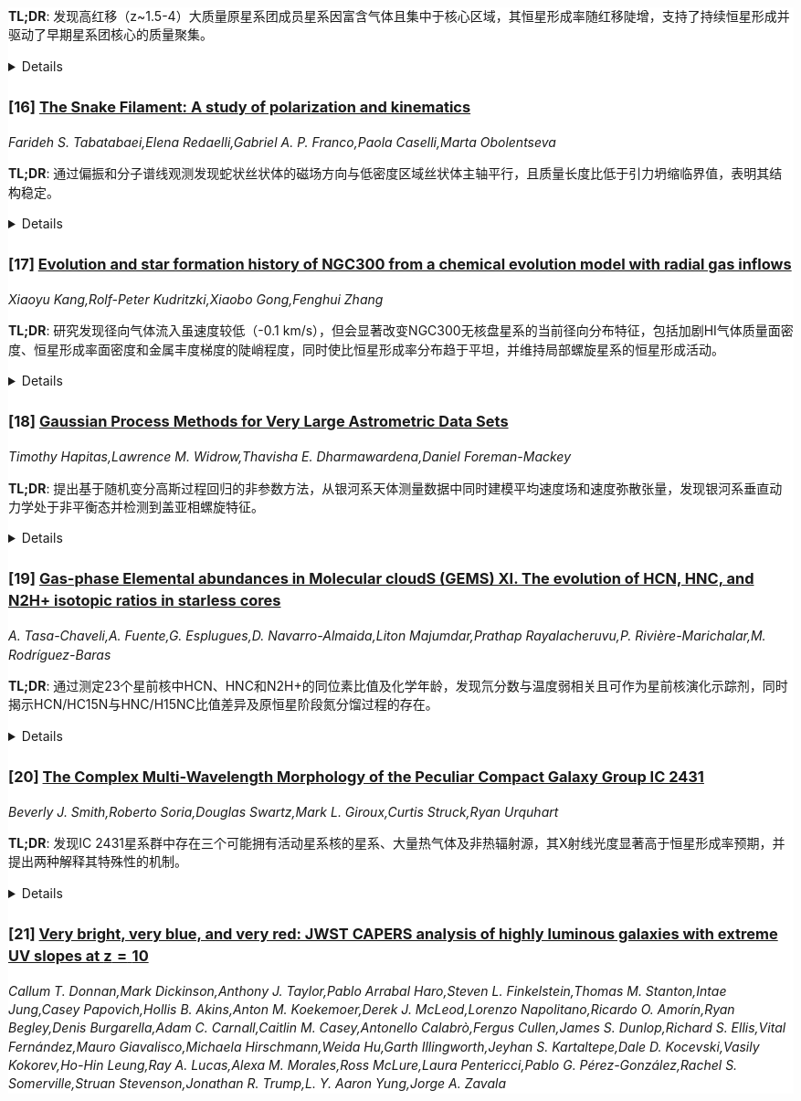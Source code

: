 **TL;DR**: 发现高红移（z~1.5-4）大质量原星系团成员星系因富含气体且集中于核心区域，其恒星形成率随红移陡增，支持了持续恒星形成并驱动了早期星系团核心的质量聚集。


<details><summary>Details</summary></details>

### [16] [The Snake Filament: A study of polarization and kinematics](https://arxiv.org/abs/2507.10083)
*Farideh S. Tabatabaei,Elena Redaelli,Gabriel A. P. Franco,Paola Caselli,Marta Obolentseva*

**TL;DR**: 通过偏振和分子谱线观测发现蛇状丝状体的磁场方向与低密度区域丝状体主轴平行，且质量长度比低于引力坍缩临界值，表明其结构稳定。


<details><summary>Details</summary></details>

### [17] [Evolution and star formation history of NGC300 from a chemical evolution model with radial gas inflows](https://arxiv.org/abs/2507.10245)
*Xiaoyu Kang,Rolf-Peter Kudritzki,Xiaobo Gong,Fenghui Zhang*

**TL;DR**: 研究发现径向气体流入虽速度较低（-0.1 km/s），但会显著改变NGC300无核盘星系的当前径向分布特征，包括加剧HI气体质量面密度、恒星形成率面密度和金属丰度梯度的陡峭程度，同时使比恒星形成率分布趋于平坦，并维持局部螺旋星系的恒星形成活动。


<details><summary>Details</summary></details>

### [18] [Gaussian Process Methods for Very Large Astrometric Data Sets](https://arxiv.org/abs/2507.10317)
*Timothy Hapitas,Lawrence M. Widrow,Thavisha E. Dharmawardena,Daniel Foreman-Mackey*

**TL;DR**: 提出基于随机变分高斯过程回归的非参数方法，从银河系天体测量数据中同时建模平均速度场和速度弥散张量，发现银河系垂直动力学处于非平衡态并检测到盖亚相螺旋特征。


<details><summary>Details</summary></details>

### [19] [Gas-phase Elemental abundances in Molecular cloudS (GEMS) XI. The evolution of HCN, HNC, and N2H+ isotopic ratios in starless cores](https://arxiv.org/abs/2507.10380)
*A. Tasa-Chaveli,A. Fuente,G. Esplugues,D. Navarro-Almaida,Liton Majumdar,Prathap Rayalacheruvu,P. Rivière-Marichalar,M. Rodríguez-Baras*

**TL;DR**: 通过测定23个星前核中HCN、HNC和N2H+的同位素比值及化学年龄，发现氘分数与温度弱相关且可作为星前核演化示踪剂，同时揭示HCN/HC15N与HNC/H15NC比值差异及原恒星阶段氮分馏过程的存在。


<details><summary>Details</summary></details>

### [20] [The Complex Multi-Wavelength Morphology of the Peculiar Compact Galaxy Group IC 2431](https://arxiv.org/abs/2507.10439)
*Beverly J. Smith,Roberto Soria,Douglas Swartz,Mark L. Giroux,Curtis Struck,Ryan Urquhart*

**TL;DR**: 发现IC 2431星系群中存在三个可能拥有活动星系核的星系、大量热气体及非热辐射源，其X射线光度显著高于恒星形成率预期，并提出两种解释其特殊性的机制。


<details><summary>Details</summary></details>

### [21] [Very bright, very blue, and very red: JWST CAPERS analysis of highly luminous galaxies with extreme UV slopes at $\mathbf{z = 10}$](https://arxiv.org/abs/2507.10518)
*Callum T. Donnan,Mark Dickinson,Anthony J. Taylor,Pablo Arrabal Haro,Steven L. Finkelstein,Thomas M. Stanton,Intae Jung,Casey Papovich,Hollis B. Akins,Anton M. Koekemoer,Derek J. McLeod,Lorenzo Napolitano,Ricardo O. Amorín,Ryan Begley,Denis Burgarella,Adam C. Carnall,Caitlin M. Casey,Antonello Calabrò,Fergus Cullen,James S. Dunlop,Richard S. Ellis,Vital Fernández,Mauro Giavalisco,Michaela Hirschmann,Weida Hu,Garth Illingworth,Jeyhan S. Kartaltepe,Dale D. Kocevski,Vasily Kokorev,Ho-Hin Leung,Ray A. Lucas,Alexa M. Morales,Ross McLure,Laura Pentericci,Pablo G. Pérez-González,Rachel S. Somerville,Struan Stevenson,Jonathan R. Trump,L. Y. Aaron Yung,Jorge A. Zavala*
